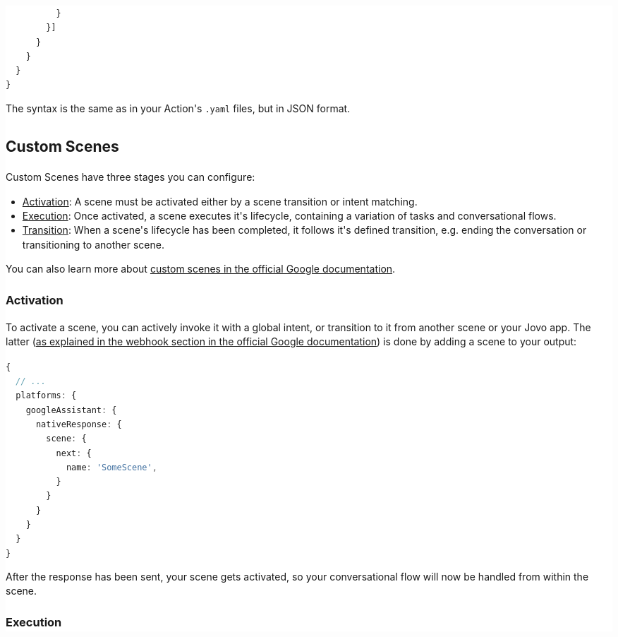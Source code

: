 ```javascript
          }
        }]
      }
    }
  }
}
```

The syntax is the same as in your Action's `.yaml` files, but in JSON format.


## Custom Scenes

Custom Scenes have three stages you can configure: 

* [Activation](#activation): A scene must be activated either by a scene transition or intent matching.
* [Execution](#execution): Once activated, a scene executes it's lifecycle, containing a variation of tasks and conversational flows.
* [Transition](#transition): When a scene's lifecycle has been completed, it follows it's defined transition, e.g. ending the conversation or transitioning to another scene.

You can also learn more about [custom scenes in the official Google documentation](https://developers.google.com/assistant/conversational/scenes#custom_scenes).

### Activation

To activate a scene, you can actively invoke it with a global intent, or transition to it from another scene or your Jovo app. The latter ([as explained in the webhook section in the official Google documentation](https://developers.google.com/assistant/conversational/webhooks?tool=builder#response-json_4)) is done by adding a scene to your output:

```typescript
{
  // ...
  platforms: {
    googleAssistant: {
      nativeResponse: {
        scene: {
          next: {
            name: 'SomeScene',
          }
        }
      }
    }
  }
}
```

After the response has been sent, your scene gets activated, so your conversational flow will now be handled from within the scene.

### Execution
